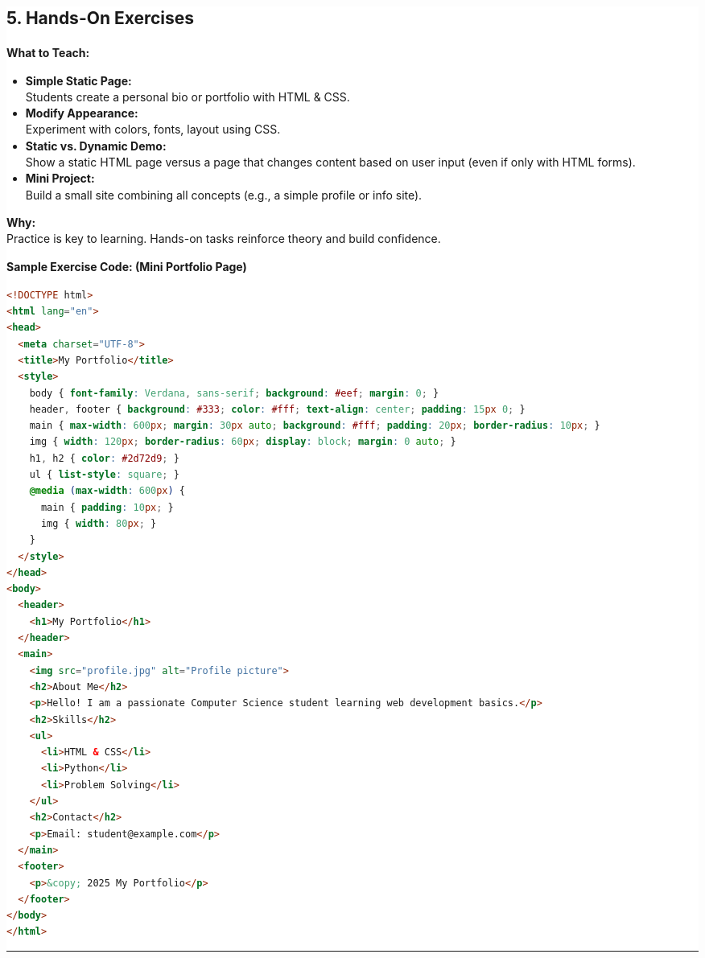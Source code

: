 
## 5. Hands-On Exercises

**What to Teach:**
- **Simple Static Page:**  
  Students create a personal bio or portfolio with HTML & CSS.
- **Modify Appearance:**  
  Experiment with colors, fonts, layout using CSS.
- **Static vs. Dynamic Demo:**  
  Show a static HTML page versus a page that changes content based on user input (even if only with HTML forms).
- **Mini Project:**  
  Build a small site combining all concepts (e.g., a simple profile or info site).

**Why:**  
Practice is key to learning. Hands-on tasks reinforce theory and build confidence.

**Sample Exercise Code: (Mini Portfolio Page)**
```html
<!DOCTYPE html>
<html lang="en">
<head>
  <meta charset="UTF-8">
  <title>My Portfolio</title>
  <style>
    body { font-family: Verdana, sans-serif; background: #eef; margin: 0; }
    header, footer { background: #333; color: #fff; text-align: center; padding: 15px 0; }
    main { max-width: 600px; margin: 30px auto; background: #fff; padding: 20px; border-radius: 10px; }
    img { width: 120px; border-radius: 60px; display: block; margin: 0 auto; }
    h1, h2 { color: #2d72d9; }
    ul { list-style: square; }
    @media (max-width: 600px) {
      main { padding: 10px; }
      img { width: 80px; }
    }
  </style>
</head>
<body>
  <header>
    <h1>My Portfolio</h1>
  </header>
  <main>
    <img src="profile.jpg" alt="Profile picture">
    <h2>About Me</h2>
    <p>Hello! I am a passionate Computer Science student learning web development basics.</p>
    <h2>Skills</h2>
    <ul>
      <li>HTML & CSS</li>
      <li>Python</li>
      <li>Problem Solving</li>
    </ul>
    <h2>Contact</h2>
    <p>Email: student@example.com</p>
  </main>
  <footer>
    <p>&copy; 2025 My Portfolio</p>
  </footer>
</body>
</html>
```

---